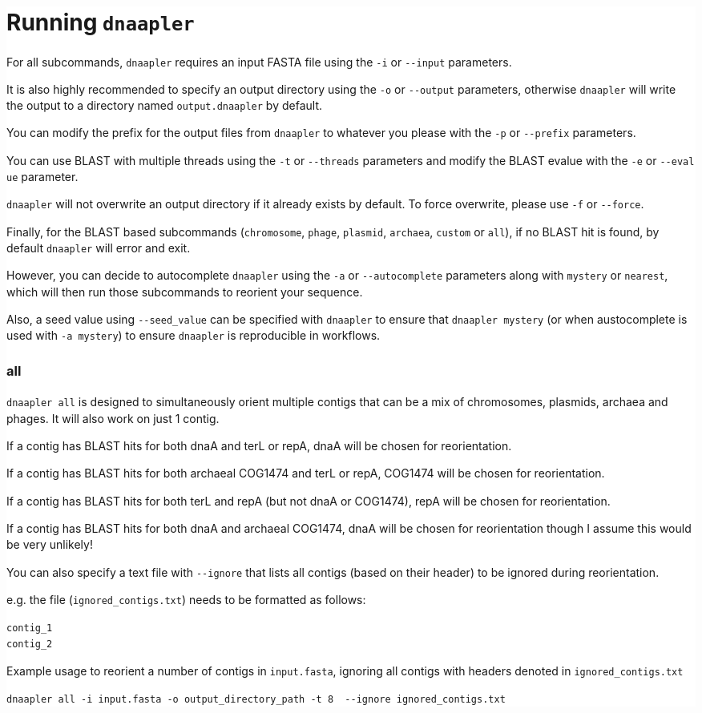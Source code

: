 
# Running `dnaapler`

For all subcommands, `dnaapler` requires an input FASTA file using the `-i` or `--input` parameters. 

It is also highly recommended to specify an output directory using the `-o` or `--output` parameters, otherwise `dnaapler` will write the output to a directory named `output.dnaapler` by default.

You can modify the prefix for the output files from `dnaapler` to whatever you please with the `-p` or `--prefix` parameters.

You can use BLAST with multiple threads using the `-t` or `--threads` parameters and modify the BLAST evalue with the `-e` or `--evalue` parameter.

`dnaapler` will not overwrite an output directory if it already exists by default. To force overwrite, please use `-f` or `--force`.

Finally, for the BLAST based subcommands (`chromosome`, `phage`, `plasmid`, `archaea`, `custom` or `all`), if no BLAST hit is found, by default `dnaapler` will error and exit. 

However, you can decide to autocomplete `dnaapler` using the `-a` or `--autocomplete` parameters along with `mystery` or `nearest`, which will then run those subcommands to reorient your sequence.

Also, a seed value using `--seed_value` can be specified with `dnaapler` to ensure that `dnaapler mystery` (or when austocomplete is used with `-a mystery`) to ensure `dnaapler` is reproducible in workflows.


### all

`dnaapler all` is designed to simultaneously orient multiple contigs that can be a mix of chromosomes, plasmids, archaea and phages. It will also work on just 1 contig.

If a contig has BLAST hits for both dnaA and terL or repA, dnaA will be chosen for reorientation.

If a contig has BLAST hits for both archaeal COG1474 and terL or repA, COG1474 will be chosen for reorientation.

If a contig has BLAST hits for both terL and repA (but not dnaA or COG1474), repA will be chosen for reorientation.

If a contig has BLAST hits for both dnaA and archaeal COG1474, dnaA will be chosen for reorientation though I assume this would be very unlikely!

You can also specify a text file with `--ignore` that lists all contigs (based on their header) to be ignored during reorientation.

e.g. the file (`ignored_contigs.txt`) needs to be formatted as follows:

```
contig_1
contig_2
```

Example usage to reorient a number of contigs in `input.fasta`, ignoring all contigs with headers denoted in  `ignored_contigs.txt`

```
dnaapler all -i input.fasta -o output_directory_path -t 8  --ignore ignored_contigs.txt
```
